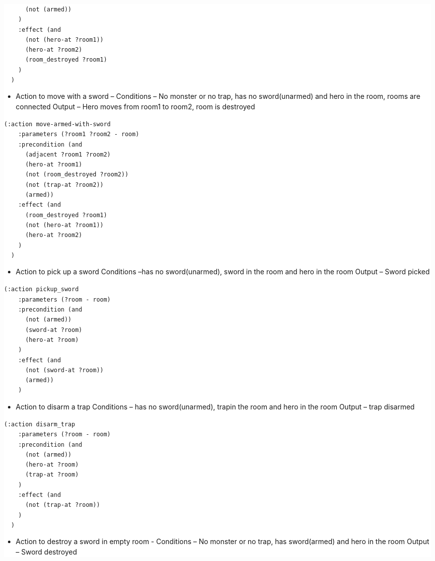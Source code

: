 ``` 
      (not (armed))
    )
    :effect (and
      (not (hero-at ?room1))
      (hero-at ?room2)
      (room_destroyed ?room1)
    )
  )
```
*	Action to move with a sword –
Conditions – No monster or no trap, has no sword(unarmed) and hero in the room, rooms are connected
Output – Hero moves from room1 to room2, room is destroyed
```
(:action move-armed-with-sword
    :parameters (?room1 ?room2 - room)
    :precondition (and
      (adjacent ?room1 ?room2)
      (hero-at ?room1)
      (not (room_destroyed ?room2))
      (not (trap-at ?room2))
      (armed))  
    :effect (and
      (room_destroyed ?room1)
      (not (hero-at ?room1))
      (hero-at ?room2)
    )
  )
```
*	Action to pick up a sword
Conditions –has no sword(unarmed), sword in the room and hero in the room
Output – Sword picked
```
(:action pickup_sword
    :parameters (?room - room)
    :precondition (and
      (not (armed))
      (sword-at ?room)
      (hero-at ?room)
    )
    :effect (and
      (not (sword-at ?room))
      (armed))
    )
```

*	Action to disarm a trap
Conditions – has no sword(unarmed), trapin the room and hero in the room
Output – trap disarmed
```
(:action disarm_trap
    :parameters (?room - room)
    :precondition (and
      (not (armed))
      (hero-at ?room)
      (trap-at ?room)
    )
    :effect (and
      (not (trap-at ?room))
    )
  )
```
*	Action to destroy a sword in empty room - 
Conditions – No monster or no trap, has sword(armed) and hero in the room
Output – Sword destroyed
```
```